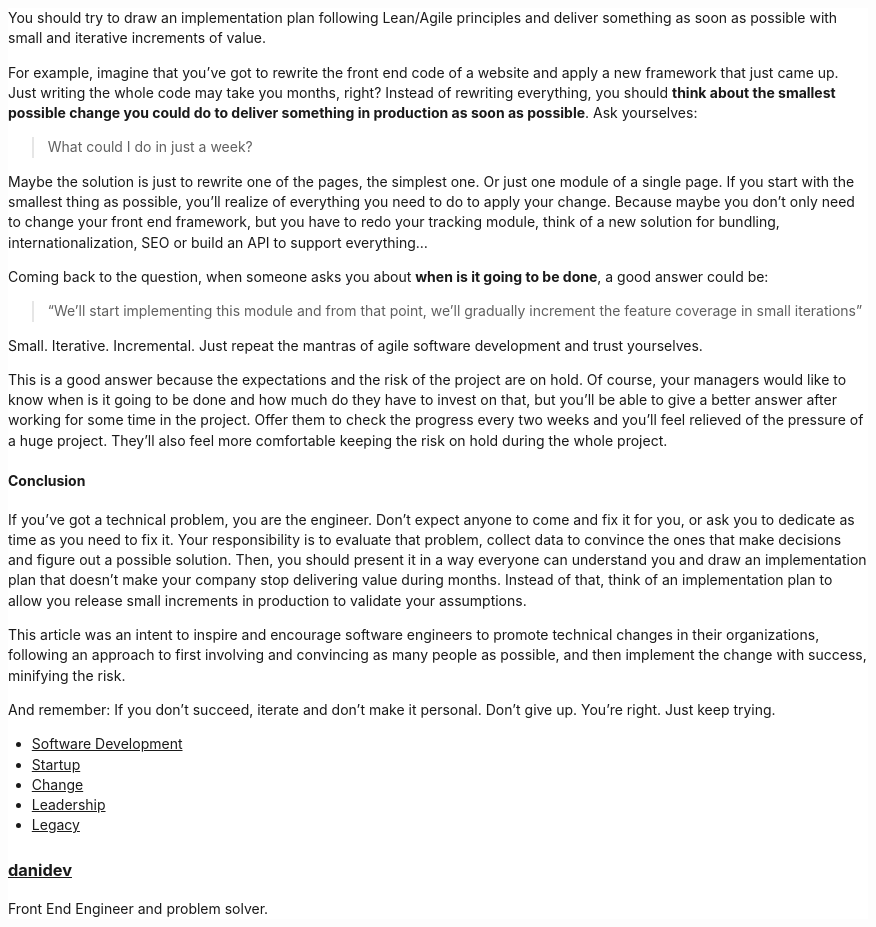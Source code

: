 You should try to draw an implementation plan following Lean/Agile principles
and deliver something as soon as possible with small and iterative increments of
value.

For example, imagine that you’ve got to rewrite the front end code of a website
and apply a new framework that just came up. Just writing the whole code may
take you months, right? Instead of rewriting everything, you should **think
about the smallest possible change you could do to deliver something in
production as soon as possible**. Ask yourselves:

> What could I do in just a week?

Maybe the solution is just to rewrite one of the pages, the simplest one. Or
just one module of a single page. If you start with the smallest thing as
possible, you’ll realize of everything you need to do to apply your change.
Because maybe you don’t only need to change your front end framework, but you
have to redo your tracking module, think of a new solution for bundling,
internationalization, SEO or build an API to support everything…

Coming back to the question, when someone asks you about **when is it going to
be done**, a good answer could be:

> “We’ll start implementing this module and from that point, we’ll gradually
> increment the feature coverage in small iterations”

Small. Iterative. Incremental. Just repeat the mantras of agile software
development and trust yourselves.

This is a good answer because the expectations and the risk of the project are
on hold. Of course, your managers would like to know when is it going to be done
and how much do they have to invest on that, but you’ll be able to give a better
answer after working for some time in the project. Offer them to check the
progress every two weeks and you’ll feel relieved of the pressure of a huge
project. They’ll also feel more comfortable keeping the risk on hold during the
whole project.

#### Conclusion

If you’ve got a technical problem, you are the engineer. Don’t expect anyone to
come and fix it for you, or ask you to dedicate as time as you need to fix it.
Your responsibility is to evaluate that problem, collect data to convince the
ones that make decisions and figure out a possible solution. Then, you should
present it in a way everyone can understand you and draw an implementation plan
that doesn’t make your company stop delivering value during months. Instead of
that, think of an implementation plan to allow you release small increments in
production to validate your assumptions.

This article was an intent to inspire and encourage software engineers to
promote technical changes in their organizations, following an approach to first
involving and convincing as many people as possible, and then implement the
change with success, minifying the risk.

And remember: If you don’t succeed, iterate and don’t make it personal. Don’t
give up. You’re right. Just keep trying.

- [Software Development](https://medium.com/tag/software-development?source=post)
- [Startup](https://medium.com/tag/startup?source=post)
- [Change](https://medium.com/tag/change?source=post)
- [Leadership](https://medium.com/tag/leadership?source=post)
- [Legacy](https://medium.com/tag/legacy?source=post)

### [danidev](https://medium.com/@danidev)

Front End Engineer and problem solver.

